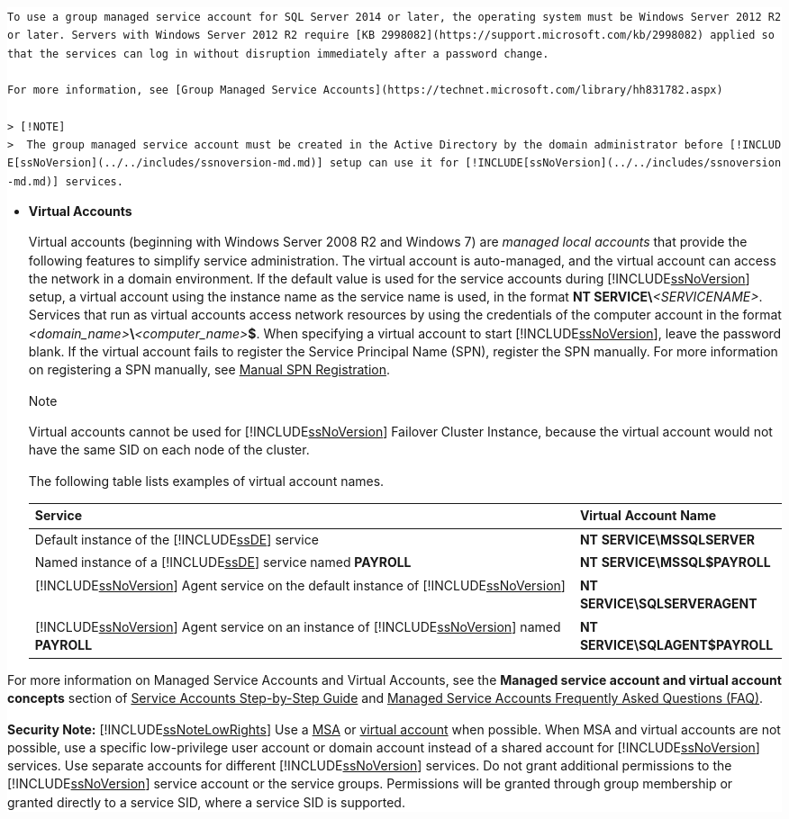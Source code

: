     To use a group managed service account for SQL Server 2014 or later, the operating system must be Windows Server 2012 R2 or later. Servers with Windows Server 2012 R2 require [KB 2998082](https://support.microsoft.com/kb/2998082) applied so that the services can log in without disruption immediately after a password change.  
  
    For more information, see [Group Managed Service Accounts](https://technet.microsoft.com/library/hh831782.aspx)  
      
    > [!NOTE]  
    >  The group managed service account must be created in the Active Directory by the domain administrator before [!INCLUDE[ssNoVersion](../../includes/ssnoversion-md.md)] setup can use it for [!INCLUDE[ssNoVersion](../../includes/ssnoversion-md.md)] services.  
  
-   <a name="VA_Desc"></a>**Virtual Accounts**  
  
    Virtual accounts (beginning with Windows Server 2008 R2 and Windows 7) are *managed local accounts* that provide the following features to simplify service administration. The virtual account is auto-managed, and the virtual account can access the network in a domain environment. If the default value is used for the service accounts during [!INCLUDE[ssNoVersion](../../includes/ssnoversion-md.md)] setup, a virtual account using the instance name as the service name is used, in the format **NT SERVICE\\**_\<SERVICENAME>_. Services that run as virtual accounts access network resources by using the credentials of the computer account in the format *<domain_name>*__\\__*<computer_name>*__$__.  When specifying a virtual account to start [!INCLUDE[ssNoVersion](../../includes/ssnoversion-md.md)], leave the password blank. If the virtual account fails to register the Service Principal Name (SPN), register the SPN manually. For more information on registering a SPN manually, see [Manual SPN Registration](register-a-service-principal-name-for-kerberos-connections.md).  
  
    > [!NOTE]  
    >  Virtual accounts cannot be used for [!INCLUDE[ssNoVersion](../../includes/ssnoversion-md.md)] Failover Cluster Instance, because the virtual account would not have the same SID on each node of the cluster.  
  
     The following table lists examples of virtual account names.  
  
    |Service|Virtual Account Name|  
    |-------------|--------------------------|  
    |Default instance of the [!INCLUDE[ssDE](../../includes/ssde-md.md)] service|**NT SERVICE\MSSQLSERVER**|  
    |Named instance of a [!INCLUDE[ssDE](../../includes/ssde-md.md)] service named **PAYROLL**|**NT SERVICE\MSSQL$PAYROLL**|  
    |[!INCLUDE[ssNoVersion](../../includes/ssnoversion-md.md)] Agent service on the default instance of [!INCLUDE[ssNoVersion](../../includes/ssnoversion-md.md)]|**NT SERVICE\SQLSERVERAGENT**|  
    |[!INCLUDE[ssNoVersion](../../includes/ssnoversion-md.md)] Agent service on an instance of [!INCLUDE[ssNoVersion](../../includes/ssnoversion-md.md)] named **PAYROLL**|**NT SERVICE\SQLAGENT$PAYROLL**|  
  
 For more information on Managed Service Accounts and Virtual Accounts, see the **Managed service account and virtual account concepts** section of [Service Accounts Step-by-Step Guide](https://technet.microsoft.com/library/dd548356\(WS.10\).aspx) and [Managed Service Accounts Frequently Asked Questions (FAQ)](https://technet.microsoft.com/library/ff641729\(WS.10\).aspx).  
  
 **Security Note:** [!INCLUDE[ssNoteLowRights](../../includes/ssnotelowrights-md.md)] Use a [MSA](#MSA) or [virtual account](#VA_Desc) when possible. When MSA and virtual accounts are not possible, use a specific low-privilege user account or domain account instead of a shared account for [!INCLUDE[ssNoVersion](../../includes/ssnoversion-md.md)] services. Use separate accounts for different [!INCLUDE[ssNoVersion](../../includes/ssnoversion-md.md)] services. Do not grant additional permissions to the [!INCLUDE[ssNoVersion](../../includes/ssnoversion-md.md)] service account or the service groups. Permissions will be granted through group membership or granted directly to a service SID, where a service SID is supported.  
  